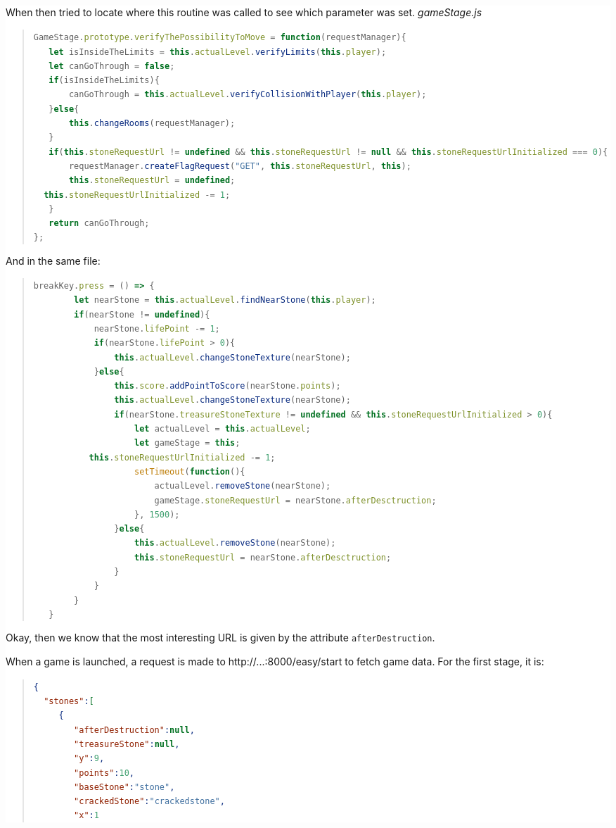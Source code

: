 When then tried to locate where this routine was called to see which parameter was set.
*gameStage.js*
> ```Javascript
>GameStage.prototype.verifyThePossibilityToMove = function(requestManager){
>    let isInsideTheLimits = this.actualLevel.verifyLimits(this.player);
>    let canGoThrough = false;
>    if(isInsideTheLimits){
>        canGoThrough = this.actualLevel.verifyCollisionWithPlayer(this.player);   
>    }else{
>        this.changeRooms(requestManager);
>    }
>    if(this.stoneRequestUrl != undefined && this.stoneRequestUrl != null && this.stoneRequestUrlInitialized === 0){
>        requestManager.createFlagRequest("GET", this.stoneRequestUrl, this);
>        this.stoneRequestUrl = undefined;
>	this.stoneRequestUrlInitialized -= 1;
>    }
>    return canGoThrough; 
>};
> ```

And in the same file:
> ```Javascript
>breakKey.press = () => {
>         let nearStone = this.actualLevel.findNearStone(this.player); 
>         if(nearStone != undefined){
>             nearStone.lifePoint -= 1;
>             if(nearStone.lifePoint > 0){
>                 this.actualLevel.changeStoneTexture(nearStone);
>             }else{
>                 this.score.addPointToScore(nearStone.points);
>                 this.actualLevel.changeStoneTexture(nearStone);
>                 if(nearStone.treasureStoneTexture != undefined && this.stoneRequestUrlInitialized > 0){
>                     let actualLevel = this.actualLevel;
>                     let gameStage = this;
>		     this.stoneRequestUrlInitialized -= 1;
>                     setTimeout(function(){
>                         actualLevel.removeStone(nearStone);
>                         gameStage.stoneRequestUrl = nearStone.afterDesctruction;
>                     }, 1500);
>                 }else{
>                     this.actualLevel.removeStone(nearStone); 
>                     this.stoneRequestUrl = nearStone.afterDesctruction;    
>                 }
>             }
>         }
>    }
> ```
Okay, then we know that the most interesting URL is given by the attribute `afterDestruction`.

When a game is launched, a request is made to http://...:8000/easy/start to fetch game data. For the first stage, it is:
> ```JSON
> {  
>   "stones":[  
>      {  
>         "afterDestruction":null,
>         "treasureStone":null,
>         "y":9,
>         "points":10,
>         "baseStone":"stone",
>         "crackedStone":"crackedstone",
>         "x":1